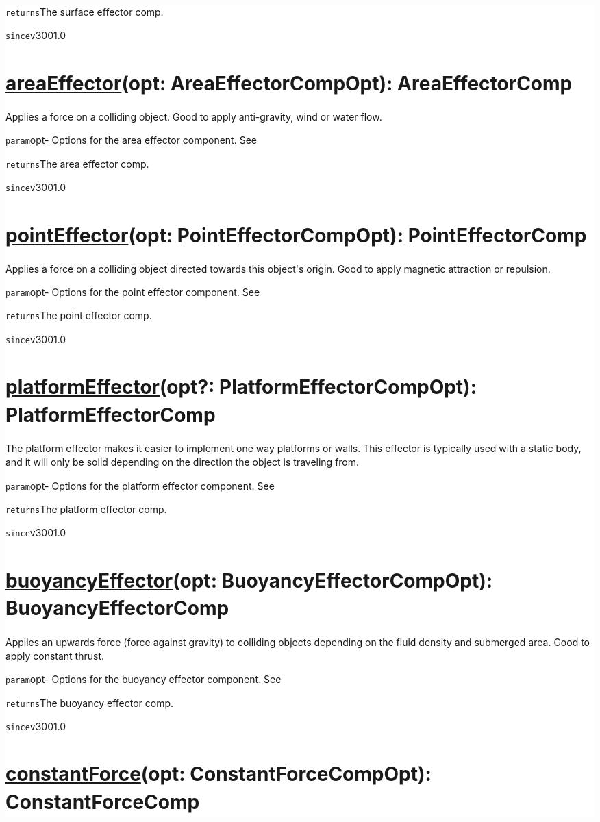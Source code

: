 
`returns`The surface effector comp.

`since`v3001.0



[areaEffector](#areaEffector)(opt: AreaEffectorCompOpt): AreaEffectorComp
=========================================================================

Applies a force on a colliding object. Good to apply anti-gravity, wind or water flow.

`param`opt\- Options for the area effector component. See

`returns`The area effector comp.

`since`v3001.0



[pointEffector](#pointEffector)(opt: PointEffectorCompOpt): PointEffectorComp
=============================================================================

Applies a force on a colliding object directed towards this object's origin. Good to apply magnetic attraction or repulsion.

`param`opt\- Options for the point effector component. See

`returns`The point effector comp.

`since`v3001.0



[platformEffector](#platformEffector)(opt?: PlatformEffectorCompOpt): PlatformEffectorComp
==========================================================================================

The platform effector makes it easier to implement one way platforms or walls. This effector is typically used with a static body, and it will only be solid depending on the direction the object is traveling from.

`param`opt\- Options for the platform effector component. See

`returns`The platform effector comp.

`since`v3001.0



[buoyancyEffector](#buoyancyEffector)(opt: BuoyancyEffectorCompOpt): BuoyancyEffectorComp
=========================================================================================

Applies an upwards force (force against gravity) to colliding objects depending on the fluid density and submerged area. Good to apply constant thrust.

`param`opt\- Options for the buoyancy effector component. See

`returns`The buoyancy effector comp.

`since`v3001.0



[constantForce](#constantForce)(opt: ConstantForceCompOpt): ConstantForceComp
=============================================================================
